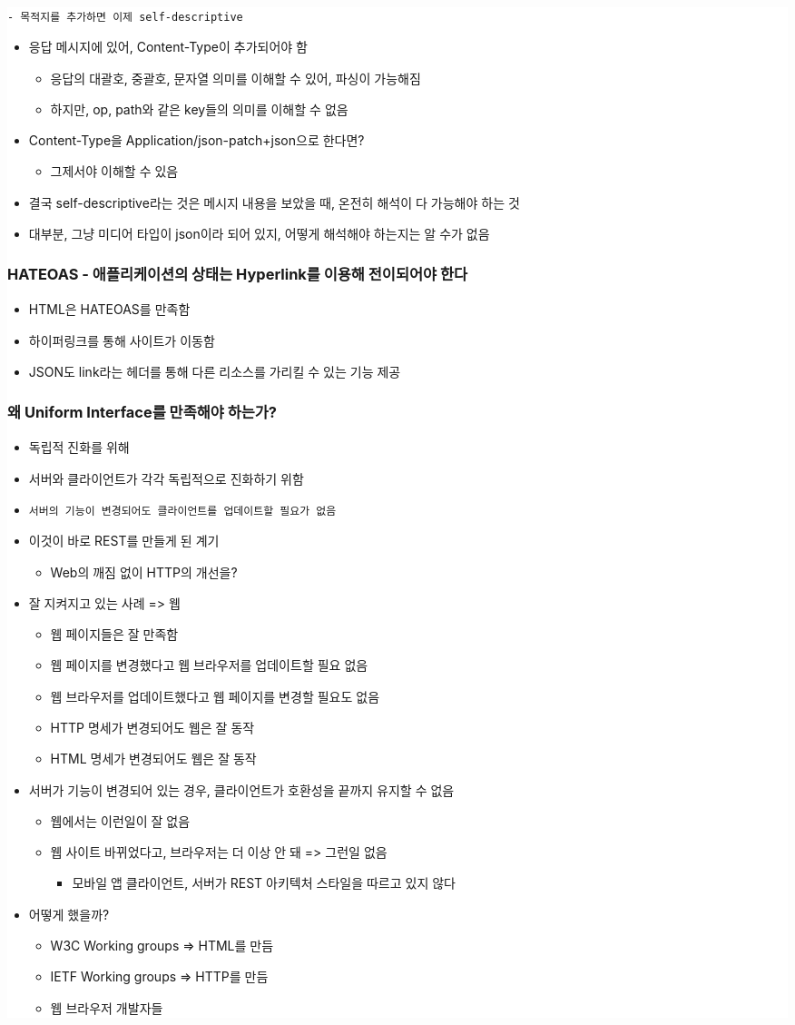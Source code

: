     - 목적지를 추가하면 이제 self-descriptive

- 응답 메시지에 있어, Content-Type이 추가되어야 함 

  - 응답의 대괄호, 중괄호, 문자열 의미를 이해할 수 있어, 파싱이 가능해짐 

  - 하지만, op, path와 같은 key들의 의미를 이해할 수 없음 

- Content-Type을 Application/json-patch+json으로 한다면?

  - 그제서야 이해할 수 있음 

- 결국 self-descriptive라는 것은 메시지 내용을 보았을 때, 온전히 해석이 다 가능해야 하는 것 

- 대부분, 그냥 미디어 타입이 json이라 되어 있지, 어떻게 해석해야 하는지는 알 수가 없음 

### HATEOAS - 애플리케이션의 상태는 Hyperlink를 이용해 전이되어야 한다 

- HTML은 HATEOAS를 만족함 

- 하이퍼링크를 통해 사이트가 이동함 

- JSON도 link라는 헤더를 통해 다른 리소스를 가리킬 수 있는 기능 제공 

### 왜 Uniform Interface를 만족해야 하는가?

- 독립적 진화를 위해

- 서버와 클라이언트가 각각 독립적으로 진화하기 위함 

- `서버의 기능이 변경되어도 클라이언트를 업데이트할 필요가 없음`

- 이것이 바로 REST를 만들게 된 계기 

  - Web의 깨짐 없이 HTTP의 개선을?

- 잘 지켜지고 있는 사례 => 웹 

  - 웹 페이지들은 잘 만족함 

  - 웹 페이지를 변경했다고 웹 브라우저를 업데이트할 필요 없음 

  - 웹 브라우저를 업데이트했다고 웹 페이지를 변경할 필요도 없음 

  - HTTP 명세가 변경되어도 웹은 잘 동작 

  - HTML 명세가 변경되어도 웹은 잘 동작

- 서버가 기능이 변경되어 있는 경우, 클라이언트가 호환성을 끝까지 유지할 수 없음 

  - 웹에서는 이런일이 잘 없음 

  - 웹 사이트 바뀌었다고, 브라우저는 더 이상 안 돼 => 그런일 없음
   
    - 모바일 앱 클라이언트, 서버가 REST 아키텍처 스타일을 따르고 있지 않다

- 어떻게 했을까?

  - W3C Working groups => HTML를 만듬

  - IETF Working groups => HTTP를 만듬 

  - 웹 브라우저 개발자들 
